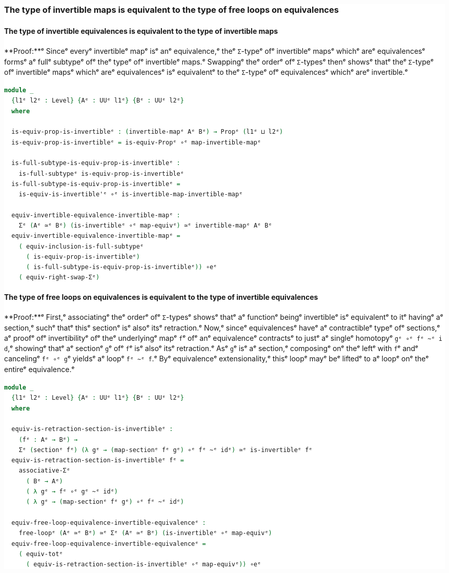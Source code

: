 ### The type of invertible maps is equivalent to the type of free loops on equivalences

#### The type of invertible equivalences is equivalent to the type of invertible maps

**Proof:**ᵉ Sinceᵉ everyᵉ invertibleᵉ mapᵉ isᵉ anᵉ equivalence,ᵉ theᵉ `Σ`-typeᵉ ofᵉ
invertibleᵉ mapsᵉ whichᵉ areᵉ equivalencesᵉ formsᵉ aᵉ fullᵉ subtypeᵉ ofᵉ theᵉ typeᵉ ofᵉ
invertibleᵉ maps.ᵉ Swappingᵉ theᵉ orderᵉ ofᵉ `Σ`-typesᵉ thenᵉ showsᵉ thatᵉ theᵉ `Σ`-typeᵉ ofᵉ
invertibleᵉ mapsᵉ whichᵉ areᵉ equivalencesᵉ isᵉ equivalentᵉ to theᵉ `Σ`-typeᵉ ofᵉ
equivalencesᵉ whichᵉ areᵉ invertible.ᵉ

```agda
module _
  {l1ᵉ l2ᵉ : Level} {Aᵉ : UUᵉ l1ᵉ} {Bᵉ : UUᵉ l2ᵉ}
  where

  is-equiv-prop-is-invertibleᵉ : (invertible-mapᵉ Aᵉ Bᵉ) → Propᵉ (l1ᵉ ⊔ l2ᵉ)
  is-equiv-prop-is-invertibleᵉ = is-equiv-Propᵉ ∘ᵉ map-invertible-mapᵉ

  is-full-subtype-is-equiv-prop-is-invertibleᵉ :
    is-full-subtypeᵉ is-equiv-prop-is-invertibleᵉ
  is-full-subtype-is-equiv-prop-is-invertibleᵉ =
    is-equiv-is-invertible'ᵉ ∘ᵉ is-invertible-map-invertible-mapᵉ

  equiv-invertible-equivalence-invertible-mapᵉ :
    Σᵉ (Aᵉ ≃ᵉ Bᵉ) (is-invertibleᵉ ∘ᵉ map-equivᵉ) ≃ᵉ invertible-mapᵉ Aᵉ Bᵉ
  equiv-invertible-equivalence-invertible-mapᵉ =
    ( equiv-inclusion-is-full-subtypeᵉ
      ( is-equiv-prop-is-invertibleᵉ)
      ( is-full-subtype-is-equiv-prop-is-invertibleᵉ)) ∘eᵉ
    ( equiv-right-swap-Σᵉ)
```

#### The type of free loops on equivalences is equivalent to the type of invertible equivalences

**Proof:**ᵉ First,ᵉ associatingᵉ theᵉ orderᵉ ofᵉ `Σ`-typesᵉ showsᵉ thatᵉ aᵉ functionᵉ beingᵉ
invertibleᵉ isᵉ equivalentᵉ to itᵉ havingᵉ aᵉ section,ᵉ suchᵉ thatᵉ thisᵉ sectionᵉ isᵉ alsoᵉ
itsᵉ retraction.ᵉ Now,ᵉ sinceᵉ equivalencesᵉ haveᵉ aᵉ contractibleᵉ typeᵉ ofᵉ sections,ᵉ aᵉ
proofᵉ ofᵉ invertibilityᵉ ofᵉ theᵉ underlyingᵉ mapᵉ `f`ᵉ ofᵉ anᵉ equivalenceᵉ contractsᵉ to
justᵉ aᵉ singleᵉ homotopyᵉ `gᵉ ∘ᵉ fᵉ ~ᵉ id`,ᵉ showingᵉ thatᵉ aᵉ sectionᵉ `g`ᵉ ofᵉ `f`ᵉ isᵉ alsoᵉ
itsᵉ retraction.ᵉ Asᵉ `g`ᵉ isᵉ aᵉ section,ᵉ composingᵉ onᵉ theᵉ leftᵉ with `f`ᵉ andᵉ
cancelingᵉ `fᵉ ∘ᵉ g`ᵉ yieldsᵉ aᵉ loopᵉ `fᵉ ~ᵉ f`.ᵉ Byᵉ equivalenceᵉ extensionality,ᵉ thisᵉ
loopᵉ mayᵉ beᵉ liftedᵉ to aᵉ loopᵉ onᵉ theᵉ entireᵉ equivalence.ᵉ

```agda
module _
  {l1ᵉ l2ᵉ : Level} {Aᵉ : UUᵉ l1ᵉ} {Bᵉ : UUᵉ l2ᵉ}
  where

  equiv-is-retraction-section-is-invertibleᵉ :
    (fᵉ : Aᵉ → Bᵉ) →
    Σᵉ (sectionᵉ fᵉ) (λ gᵉ → (map-sectionᵉ fᵉ gᵉ) ∘ᵉ fᵉ ~ᵉ idᵉ) ≃ᵉ is-invertibleᵉ fᵉ
  equiv-is-retraction-section-is-invertibleᵉ fᵉ =
    associative-Σᵉ
      ( Bᵉ → Aᵉ)
      ( λ gᵉ → fᵉ ∘ᵉ gᵉ ~ᵉ idᵉ)
      ( λ gᵉ → (map-sectionᵉ fᵉ gᵉ) ∘ᵉ fᵉ ~ᵉ idᵉ)

  equiv-free-loop-equivalence-invertible-equivalenceᵉ :
    free-loopᵉ (Aᵉ ≃ᵉ Bᵉ) ≃ᵉ Σᵉ (Aᵉ ≃ᵉ Bᵉ) (is-invertibleᵉ ∘ᵉ map-equivᵉ)
  equiv-free-loop-equivalence-invertible-equivalenceᵉ =
    ( equiv-totᵉ
      ( equiv-is-retraction-section-is-invertibleᵉ ∘ᵉ map-equivᵉ)) ∘eᵉ
```